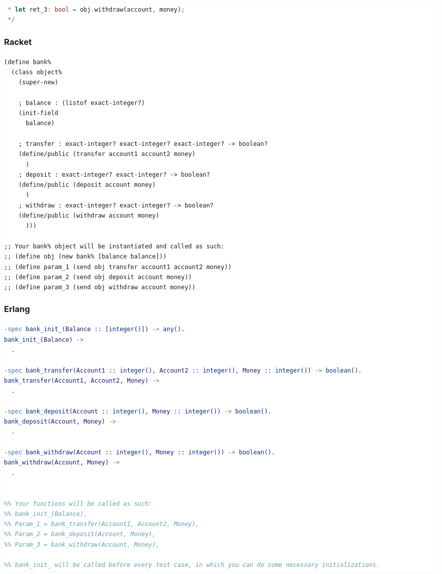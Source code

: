 ```rust
 * let ret_3: bool = obj.withdraw(account, money);
 */
```

### Racket

```racket
(define bank%
  (class object%
    (super-new)
    
    ; balance : (listof exact-integer?)
    (init-field
      balance)
    
    ; transfer : exact-integer? exact-integer? exact-integer? -> boolean?
    (define/public (transfer account1 account2 money)
      )
    ; deposit : exact-integer? exact-integer? -> boolean?
    (define/public (deposit account money)
      )
    ; withdraw : exact-integer? exact-integer? -> boolean?
    (define/public (withdraw account money)
      )))

;; Your bank% object will be instantiated and called as such:
;; (define obj (new bank% [balance balance]))
;; (define param_1 (send obj transfer account1 account2 money))
;; (define param_2 (send obj deposit account money))
;; (define param_3 (send obj withdraw account money))
```

### Erlang

```erlang
-spec bank_init_(Balance :: [integer()]) -> any().
bank_init_(Balance) ->
  .

-spec bank_transfer(Account1 :: integer(), Account2 :: integer(), Money :: integer()) -> boolean().
bank_transfer(Account1, Account2, Money) ->
  .

-spec bank_deposit(Account :: integer(), Money :: integer()) -> boolean().
bank_deposit(Account, Money) ->
  .

-spec bank_withdraw(Account :: integer(), Money :: integer()) -> boolean().
bank_withdraw(Account, Money) ->
  .


%% Your functions will be called as such:
%% bank_init_(Balance),
%% Param_1 = bank_transfer(Account1, Account2, Money),
%% Param_2 = bank_deposit(Account, Money),
%% Param_3 = bank_withdraw(Account, Money),

%% bank_init_ will be called before every test case, in which you can do some necessary initializations.
```
